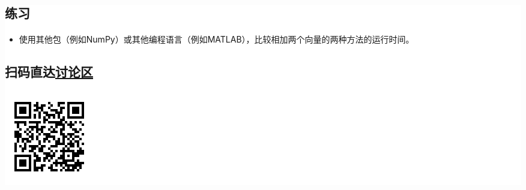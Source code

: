 
## 练习

* 使用其他包（例如NumPy）或其他编程语言（例如MATLAB），比较相加两个向量的两种方法的运行时间。


## 扫码直达[讨论区](https://discuss.gluon.ai/t/topic/6321)

![](../img/qr_linear-regression.svg)
